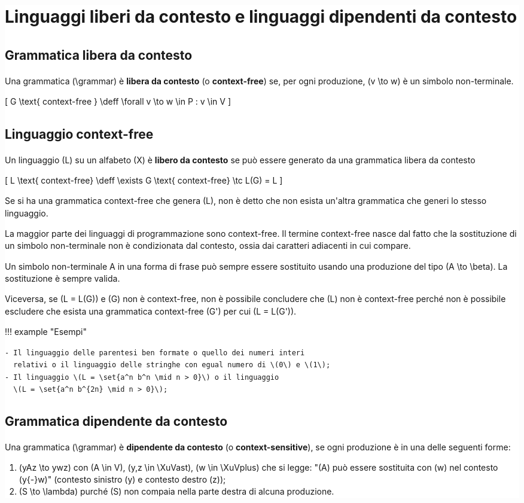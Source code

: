 # Linguaggi liberi da contesto e linguaggi dipendenti da contesto

## Grammatica libera da contesto

Una grammatica \(\grammar\) è **libera da contesto** (o **context-free**) se,
per ogni produzione, \(v \to w\) è un simbolo non-terminale.

\[
    G \text{ context-free } \deff \forall v \to w \in P : v \in V
\]

## Linguaggio context-free

Un linguaggio \(L\) su un alfabeto \(X\) è **libero da contesto** se può essere
generato da una grammatica libera da contesto

\[
    L \text{ context-free} \deff \exists G \text{ context-free} \tc L(G) = L
\]

Se si ha una grammatica context-free che genera \(L\), non è detto che non
esista un'altra grammatica che generi lo stesso linguaggio.

La maggior parte dei linguaggi di programmazione sono context-free. Il termine
context-free nasce dal fatto che la sostituzione di un simbolo non-terminale non
è condizionata dal contesto, ossia dai caratteri adiacenti in cui compare.

Un simbolo non-terminale A in una forma di frase può sempre essere sostituito
usando una produzione del tipo \(A \to \beta\). La sostituzione è sempre valida.

Viceversa, se \(L = L(G)\) e \(G\) non è context-free, non è possibile concludere
che \(L\) non è context-free perché non è possibile escludere che esista una
grammatica context-free \(G'\) per cui \(L = L(G')\).

!!! example "Esempi"

    - Il linguaggio delle parentesi ben formate o quello dei numeri interi
      relativi o il linguaggio delle stringhe con egual numero di \(0\) e \(1\);
    - Il linguaggio \(L = \set{a^n b^n \mid n > 0}\) o il linguaggio
      \(L = \set{a^n b^{2n} \mid n > 0}\);

## Grammatica dipendente da contesto

Una grammatica \(\grammar\) è **dipendente da contesto** (o **context-sensitive**),
se ogni produzione è in una delle seguenti forme:

1. \(yAz \to ywz\) con \(A \in V\), \(y,z \in \XuVast\), \(w \in \XuVplus\) che
   si legge: "\(A\) può essere sostituita con \(w\) nel contesto \(y{-}w\)"
   (contesto sinistro \(y\) e contesto destro \(z\));
2. \(S \to \lambda\) purché \(S\) non compaia nella parte destra di alcuna
   produzione.
